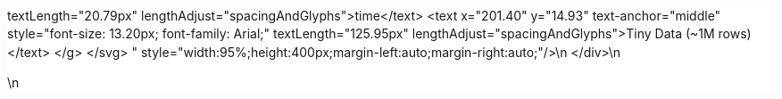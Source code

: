 textLength=&quot;20.79px&quot; lengthAdjust=&quot;spacingAndGlyphs&quot;&gt;time&lt;/text&gt;&#10;    &lt;text x=&quot;201.40&quot; y=&quot;14.93&quot; text-anchor=&quot;middle&quot; style=&quot;font-size: 13.20px; font-family: Arial;&quot; textLength=&quot;125.95px&quot; lengthAdjust=&quot;spacingAndGlyphs&quot;&gt;Tiny Data (~1M rows)&lt;/text&gt;&#10;  &lt;/g&gt;&#10;&lt;/svg&gt;&#10;\" style=\"width:95%;height:400px;margin-left:auto;margin-right:auto;\"/>\n  <\/div>\n  <div>\n